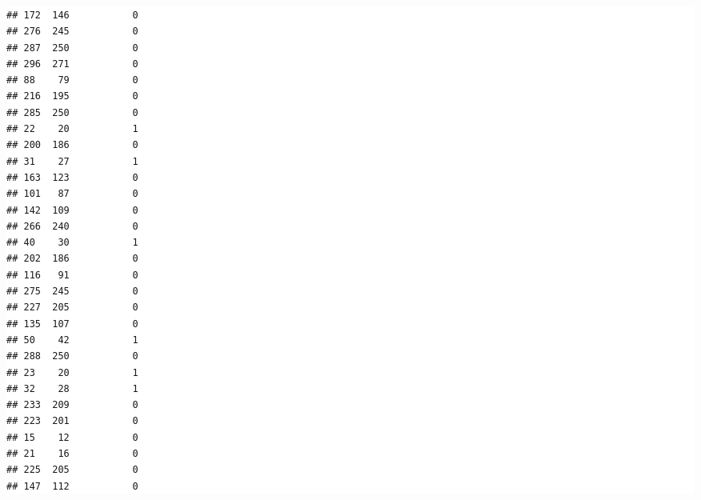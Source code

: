     ## 172  146           0
    ## 276  245           0
    ## 287  250           0
    ## 296  271           0
    ## 88    79           0
    ## 216  195           0
    ## 285  250           0
    ## 22    20           1
    ## 200  186           0
    ## 31    27           1
    ## 163  123           0
    ## 101   87           0
    ## 142  109           0
    ## 266  240           0
    ## 40    30           1
    ## 202  186           0
    ## 116   91           0
    ## 275  245           0
    ## 227  205           0
    ## 135  107           0
    ## 50    42           1
    ## 288  250           0
    ## 23    20           1
    ## 32    28           1
    ## 233  209           0
    ## 223  201           0
    ## 15    12           0
    ## 21    16           0
    ## 225  205           0
    ## 147  112           0